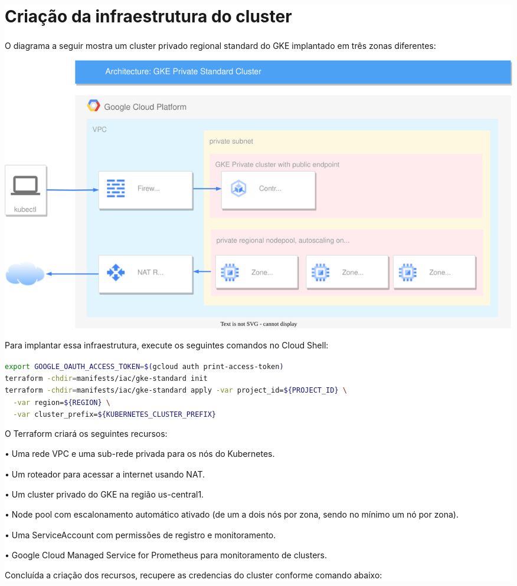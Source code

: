 # Criação da infraestrutura do cluster
O diagrama a seguir mostra um cluster privado regional standard do GKE implantado em três zonas diferentes:

![](img/gke-mongosts-standard-architecture.svg)

Para implantar essa infraestrutura, execute os seguintes comandos no Cloud Shell:
```bash
export GOOGLE_OAUTH_ACCESS_TOKEN=$(gcloud auth print-access-token)
terraform -chdir=manifests/iac/gke-standard init
terraform -chdir=manifests/iac/gke-standard apply -var project_id=${PROJECT_ID} \
  -var region=${REGION} \
  -var cluster_prefix=${KUBERNETES_CLUSTER_PREFIX}
```

O Terraform criará os seguintes recursos:

• Uma rede VPC e uma sub-rede privada para os nós do Kubernetes.

• Um roteador para acessar a internet usando NAT.

• Um cluster privado do GKE na região us-central1.

• Node pool com escalonamento automático ativado (de um a dois nós por zona, sendo no mínimo um nó por zona).

• Uma ServiceAccount com permissões de registro e monitoramento.

• Google Cloud Managed Service for Prometheus para monitoramento de clusters.

Concluída a criação dos recursos, recupere as credencias do cluster conforme comando abaixo:

